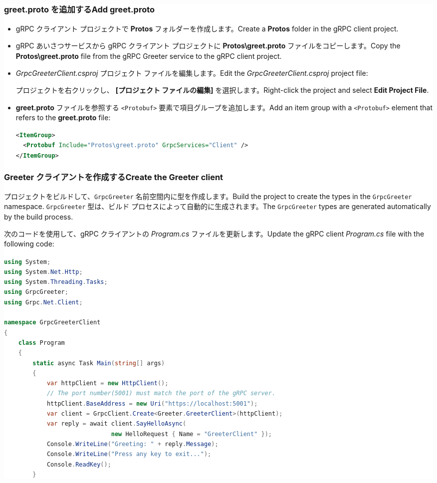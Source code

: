 
### <a name="add-greetproto"></a><span data-ttu-id="b13f6-164">greet.proto を追加する</span><span class="sxs-lookup"><span data-stu-id="b13f6-164">Add greet.proto</span></span>

* <span data-ttu-id="b13f6-165">gRPC クライアント プロジェクトで **Protos** フォルダーを作成します。</span><span class="sxs-lookup"><span data-stu-id="b13f6-165">Create a **Protos** folder in the gRPC client project.</span></span>
* <span data-ttu-id="b13f6-166">gRPC あいさつサービスから gRPC クライアント プロジェクトに **Protos\greet.proto** ファイルをコピーします。</span><span class="sxs-lookup"><span data-stu-id="b13f6-166">Copy the **Protos\greet.proto** file from the gRPC Greeter service to the gRPC client project.</span></span>
* <span data-ttu-id="b13f6-167">*GrpcGreeterClient.csproj* プロジェクト ファイルを編集します。</span><span class="sxs-lookup"><span data-stu-id="b13f6-167">Edit the *GrpcGreeterClient.csproj* project file:</span></span>

  <span data-ttu-id="b13f6-168">プロジェクトを右クリックし、 **[プロジェクト ファイルの編集]** を選択します。</span><span class="sxs-lookup"><span data-stu-id="b13f6-168">Right-click the project and select **Edit Project File**.</span></span>

* <span data-ttu-id="b13f6-169">**greet.proto** ファイルを参照する `<Protobuf>` 要素で項目グループを追加します。</span><span class="sxs-lookup"><span data-stu-id="b13f6-169">Add an item group with a `<Protobuf>` element that refers to the **greet.proto** file:</span></span>

  ```xml
  <ItemGroup>
    <Protobuf Include="Protos\greet.proto" GrpcServices="Client" />
  </ItemGroup>
  ```

### <a name="create-the-greeter-client"></a><span data-ttu-id="b13f6-170">Greeter クライアントを作成する</span><span class="sxs-lookup"><span data-stu-id="b13f6-170">Create the Greeter client</span></span>

<span data-ttu-id="b13f6-171">プロジェクトをビルドして、`GrpcGreeter` 名前空間内に型を作成します。</span><span class="sxs-lookup"><span data-stu-id="b13f6-171">Build the project to create the types in the `GrpcGreeter` namespace.</span></span> <span data-ttu-id="b13f6-172">`GrpcGreeter` 型は、ビルド プロセスによって自動的に生成されます。</span><span class="sxs-lookup"><span data-stu-id="b13f6-172">The `GrpcGreeter` types are generated automatically by the build process.</span></span>

<span data-ttu-id="b13f6-173">次のコードを使用して、gRPC クライアントの *Program.cs* ファイルを更新します。</span><span class="sxs-lookup"><span data-stu-id="b13f6-173">Update the gRPC client *Program.cs* file with the following code:</span></span>

```csharp
using System;
using System.Net.Http;
using System.Threading.Tasks;
using GrpcGreeter;
using Grpc.Net.Client;

namespace GrpcGreeterClient
{
    class Program
    {
        static async Task Main(string[] args)
        {
            var httpClient = new HttpClient();
            // The port number(5001) must match the port of the gRPC server.
            httpClient.BaseAddress = new Uri("https://localhost:5001");
            var client = GrpcClient.Create<Greeter.GreeterClient>(httpClient);
            var reply = await client.SayHelloAsync(
                              new HelloRequest { Name = "GreeterClient" });
            Console.WriteLine("Greeting: " + reply.Message);
            Console.WriteLine("Press any key to exit...");
            Console.ReadKey();
        }
```